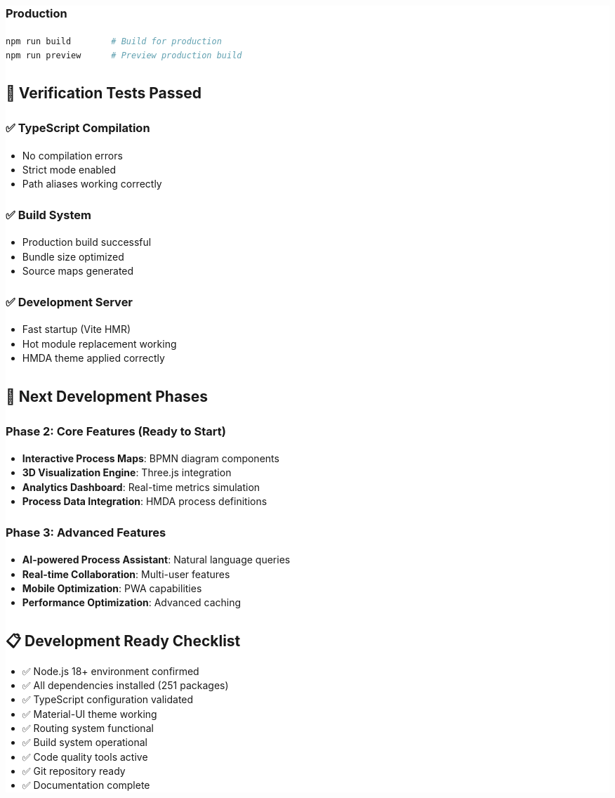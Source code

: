 ### Production
```bash
npm run build        # Build for production
npm run preview      # Preview production build
```

## 🔧 Verification Tests Passed

### ✅ TypeScript Compilation
- No compilation errors
- Strict mode enabled
- Path aliases working correctly

### ✅ Build System
- Production build successful
- Bundle size optimized
- Source maps generated

### ✅ Development Server
- Fast startup (Vite HMR)
- Hot module replacement working
- HMDA theme applied correctly

## 🎯 Next Development Phases

### Phase 2: Core Features (Ready to Start)
- **Interactive Process Maps**: BPMN diagram components
- **3D Visualization Engine**: Three.js integration  
- **Analytics Dashboard**: Real-time metrics simulation
- **Process Data Integration**: HMDA process definitions

### Phase 3: Advanced Features  
- **AI-powered Process Assistant**: Natural language queries
- **Real-time Collaboration**: Multi-user features
- **Mobile Optimization**: PWA capabilities
- **Performance Optimization**: Advanced caching

## 📋 Development Ready Checklist

- ✅ Node.js 18+ environment confirmed
- ✅ All dependencies installed (251 packages)
- ✅ TypeScript configuration validated
- ✅ Material-UI theme working
- ✅ Routing system functional
- ✅ Build system operational
- ✅ Code quality tools active
- ✅ Git repository ready
- ✅ Documentation complete
